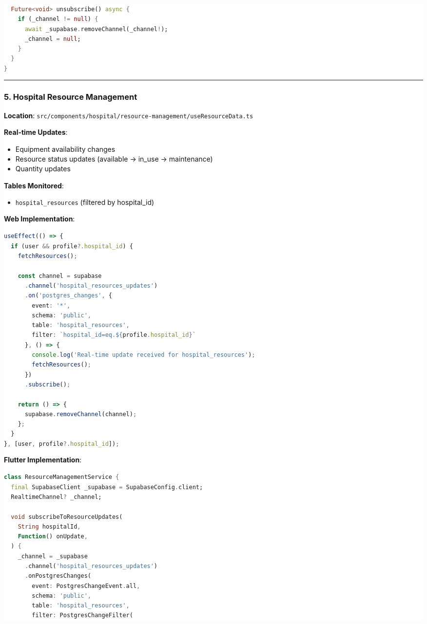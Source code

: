 ```dart
  Future<void> unsubscribe() async {
    if (_channel != null) {
      await _supabase.removeChannel(_channel!);
      _channel = null;
    }
  }
}
```

---

### 5. Hospital Resource Management

**Location**: `src/components/hospital/resource-management/useResourceData.ts`

**Real-time Updates**:
- Equipment availability changes
- Resource status updates (available → in_use → maintenance)
- Quantity updates

**Tables Monitored**:
- `hospital_resources` (filtered by hospital_id)

**Web Implementation**:
```typescript
useEffect(() => {
  if (user && profile?.hospital_id) {
    fetchResources();
    
    const channel = supabase
      .channel('hospital_resources_updates')
      .on('postgres_changes', {
        event: '*',
        schema: 'public',
        table: 'hospital_resources',
        filter: `hospital_id=eq.${profile.hospital_id}`
      }, () => {
        console.log('Real-time update received for hospital_resources');
        fetchResources();
      })
      .subscribe();

    return () => {
      supabase.removeChannel(channel);
    };
  }
}, [user, profile?.hospital_id]);
```

**Flutter Implementation**:
```dart
class ResourceManagementService {
  final SupabaseClient _supabase = SupabaseConfig.client;
  RealtimeChannel? _channel;
  
  void subscribeToResourceUpdates(
    String hospitalId,
    Function() onUpdate,
  ) {
    _channel = _supabase
      .channel('hospital_resources_updates')
      .onPostgresChanges(
        event: PostgresChangeEvent.all,
        schema: 'public',
        table: 'hospital_resources',
        filter: PostgresChangeFilter(
```